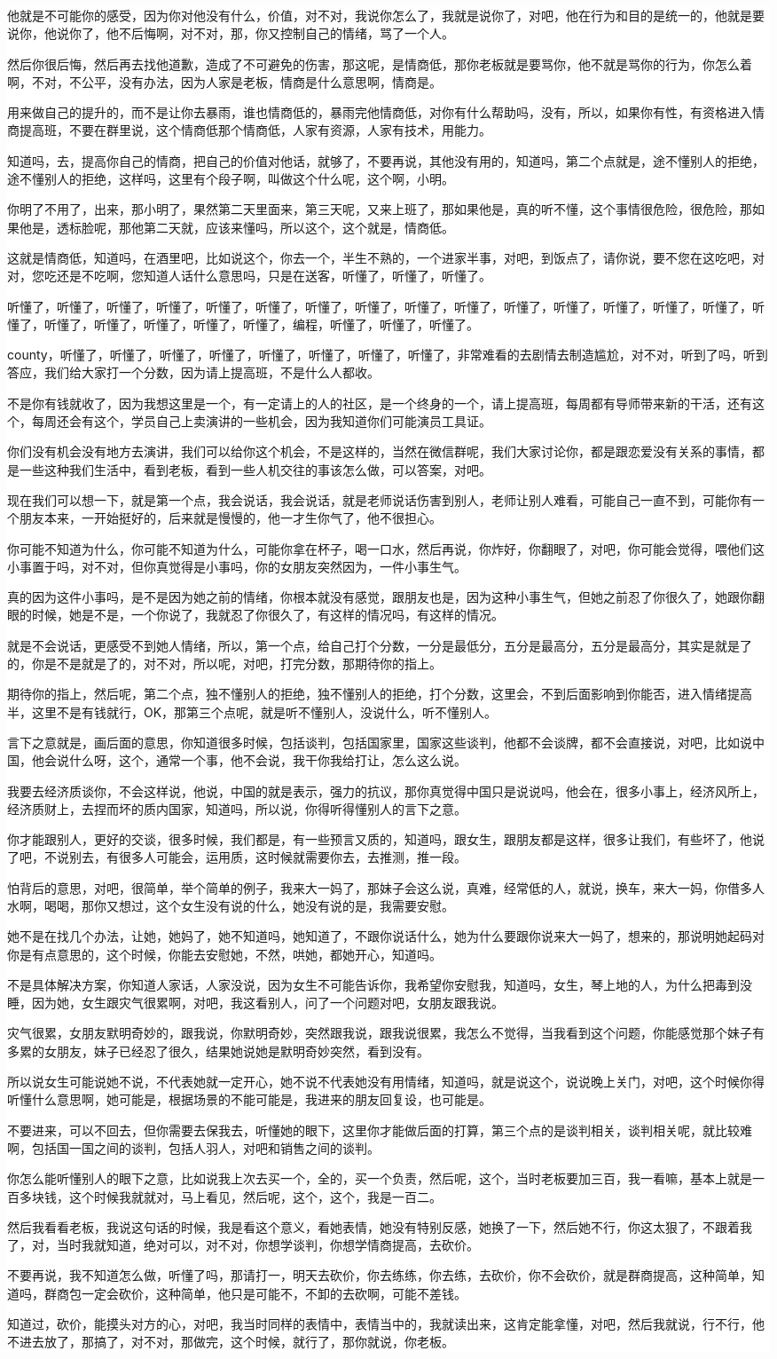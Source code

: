 他就是不可能你的感受，因为你对他没有什么，价值，对不对，我说你怎么了，我就是说你了，对吧，他在行为和目的是统一的，他就是要说你，他说你了，他不后悔啊，对不对，那，你又控制自己的情绪，骂了一个人。

然后你很后悔，然后再去找他道歉，造成了不可避免的伤害，那这呢，是情商低，那你老板就是要骂你，他不就是骂你的行为，你怎么着啊，不对，不公平，没有办法，因为人家是老板，情商是什么意思啊，情商是。

用来做自己的提升的，而不是让你去暴雨，谁也情商低的，暴雨完他情商低，对你有什么帮助吗，没有，所以，如果你有性，有资格进入情商提高班，不要在群里说，这个情商低那个情商低，人家有资源，人家有技术，用能力。

知道吗，去，提高你自己的情商，把自己的价值对他话，就够了，不要再说，其他没有用的，知道吗，第二个点就是，途不懂别人的拒绝，途不懂别人的拒绝，这样吗，这里有个段子啊，叫做这个什么呢，这个啊，小明。

你明了不用了，出来，那小明了，果然第二天里面来，第三天呢，又来上班了，那如果他是，真的听不懂，这个事情很危险，很危险，那如果他是，透标脸呢，那他第二天就，应该来懂吗，所以这个，这个就是，情商低。

这就是情商低，知道吗，在酒里吧，比如说这个，你去一个，半生不熟的，一个进家半事，对吧，到饭点了，请你说，要不您在这吃吧，对对，您吃还是不吃啊，您知道人话什么意思吗，只是在送客，听懂了，听懂了，听懂了。

听懂了，听懂了，听懂了，听懂了，听懂了，听懂了，听懂了，听懂了，听懂了，听懂了，听懂了，听懂了，听懂了，听懂了，听懂了，听懂了，听懂了，听懂了，听懂了，听懂了，听懂了，编程，听懂了，听懂了，听懂了。

 county，听懂了，听懂了，听懂了，听懂了，听懂了，听懂了，听懂了，听懂了，非常难看的去剧情去制造尴尬，对不对，听到了吗，听到答应，我们给大家打一个分数，因为请上提高班，不是什么人都收。

不是你有钱就收了，因为我想这里是一个，有一定请上的人的社区，是一个终身的一个，请上提高班，每周都有导师带来新的干活，还有这个，每周还会有这个，学员自己上卖演讲的一些机会，因为我知道你们可能演员工具证。

你们没有机会没有地方去演讲，我们可以给你这个机会，不是这样的，当然在微信群呢，我们大家讨论你，都是跟恋爱没有关系的事情，都是一些这种我们生活中，看到老板，看到一些人机交往的事该怎么做，可以答案，对吧。

现在我们可以想一下，就是第一个点，我会说话，我会说话，就是老师说话伤害到别人，老师让别人难看，可能自己一直不到，可能你有一个朋友本来，一开始挺好的，后来就是慢慢的，他一才生你气了，他不很担心。

你可能不知道为什么，你可能不知道为什么，可能你拿在杯子，喝一口水，然后再说，你炸好，你翻眼了，对吧，你可能会觉得，喂他们这小事置于吗，对不对，但你真觉得是小事吗，你的女朋友突然因为，一件小事生气。

真的因为这件小事吗，是不是因为她之前的情绪，你根本就没有感觉，跟朋友也是，因为这种小事生气，但她之前忍了你很久了，她跟你翻眼的时候，她是不是，一个你说了，我就忍了你很久了，有这样的情况吗，有这样的情况。

就是不会说话，更感受不到她人情绪，所以，第一个点，给自己打个分数，一分是最低分，五分是最高分，五分是最高分，其实是就是了的，你是不是就是了的，对不对，所以呢，对吧，打完分数，那期待你的指上。

期待你的指上，然后呢，第二个点，独不懂别人的拒绝，独不懂别人的拒绝，打个分数，这里会，不到后面影响到你能否，进入情绪提高半，这里不是有钱就行，OK，那第三个点呢，就是听不懂别人，没说什么，听不懂别人。

言下之意就是，画后面的意思，你知道很多时候，包括谈判，包括国家里，国家这些谈判，他都不会谈牌，都不会直接说，对吧，比如说中国，他会说什么呀，这个，通常一个事，他不会说，我干你我给打让，怎么这么说。

我要去经济质谈你，不会这样说，他说，中国的就是表示，强力的抗议，那你真觉得中国只是说说吗，他会在，很多小事上，经济风所上，经济质财上，去捏而坏的质内国家，知道吗，所以说，你得听得懂别人的言下之意。

你才能跟别人，更好的交谈，很多时候，我们都是，有一些预言又质的，知道吗，跟女生，跟朋友都是这样，很多让我们，有些坏了，他说了吧，不说别去，有很多人可能会，运用质，这时候就需要你去，去推测，推一段。

怕背后的意思，对吧，很简单，举个简单的例子，我来大一妈了，那妹子会这么说，真难，经常低的人，就说，换车，来大一妈，你借多人水啊，喝喝，那你又想过，这个女生没有说的什么，她没有说的是，我需要安慰。

她不是在找几个办法，让她，她妈了，她不知道吗，她知道了，不跟你说话什么，她为什么要跟你说来大一妈了，想来的，那说明她起码对你是有点意思的，这个时候，你能去安慰她，不然，哄她，都她开心，知道吗。

不是具体解决方案，你知道人家话，人家没说，因为女生不可能告诉你，我希望你安慰我，知道吗，女生，琴上地的人，为什么把毒到没睡，因为她，女生跟灾气很累啊，对吧，我这看别人，问了一个问题对吧，女朋友跟我说。

灾气很累，女朋友默明奇妙的，跟我说，你默明奇妙，突然跟我说，跟我说很累，我怎么不觉得，当我看到这个问题，你能感觉那个妹子有多累的女朋友，妹子已经忍了很久，结果她说她是默明奇妙突然，看到没有。

所以说女生可能说她不说，不代表她就一定开心，她不说不代表她没有用情绪，知道吗，就是说这个，说说晚上关门，对吧，这个时候你得听懂什么意思啊，她可能是，根据场景的不能可能是，我进来的朋友回复设，也可能是。

不要进来，可以不回去，但你需要去保我去，听懂她的眼下，这里你才能做后面的打算，第三个点的是谈判相关，谈判相关呢，就比较难啊，包括国一国之间的谈判，包括人羽人，对吧和销售之间的谈判。

你怎么能听懂别人的眼下之意，比如说我上次去买一个，全的，买一个负责，然后呢，这个，当时老板要加三百，我一看嘛，基本上就是一百多块钱，这个时候我就就对，马上看见，然后呢，这个，这个，我是一百二。

然后我看看老板，我说这句话的时候，我是看这个意义，看她表情，她没有特别反感，她换了一下，然后她不行，你这太狠了，不跟着我了，对，当时我就知道，绝对可以，对不对，你想学谈判，你想学情商提高，去砍价。

不要再说，我不知道怎么做，听懂了吗，那请打一，明天去砍价，你去练练，你去练，去砍价，你不会砍价，就是群商提高，这种简单，知道吗，群商包一定会砍价，这种简单，他只是可能不，不卸的去砍啊，可能不差钱。

知道过，砍价，能摸头对方的心，对吧，我当时同样的表情中，表情当中的，我就读出来，这肯定能拿懂，对吧，然后我就说，行不行，他不进去放了，那搞了，对不对，那做完，这个时候，就行了，那你就说，你老板。
